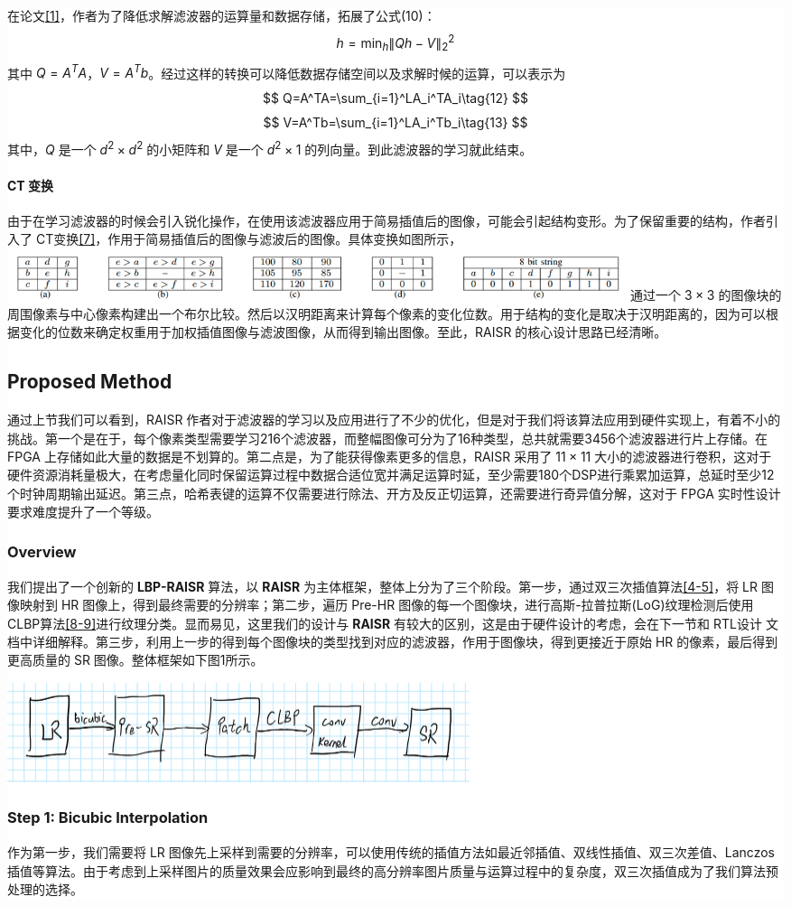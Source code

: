 在论文[[1]](#参考文献)，作者为了降低求解滤波器的运算量和数据存储，拓展了公式(10)：
$$
h=\min_h\lVert Qh-V\rVert_2^2\tag{11}
$$
其中 $Q=A^TA$，$V=A^Tb$。经过这样的转换可以降低数据存储空间以及求解时候的运算，可以表示为
$$
Q=A^TA=\sum_{i=1}^LA_i^TA_i\tag{12}
$$
$$
V=A^Tb=\sum_{i=1}^LA_i^Tb_i\tag{13}
$$
其中，$Q$ 是一个 $d^2 \times d^2$ 的小矩阵和 $V$ 是一个 $d^2 \times 1$ 的列向量。到此滤波器的学习就此结束。

#### CT 变换
由于在学习滤波器的时候会引入锐化操作，在使用该滤波器应用于简易插值后的图像，可能会引起结构变形。为了保留重要的结构，作者引入了 CT变换[[7]](#参考文献)，作用于简易插值后的图像与滤波后的图像。具体变换如图所示，
<img src="doc.assets/Screenshot from 2022-05-26 13-38-23-16535437320163.png" alt="Screenshot from 2022-05-26 13-38-23" style="zoom: 67%;" />
通过一个 $3\times 3$ 的图像块的周围像素与中心像素构建出一个布尔比较。然后以汉明距离来计算每个像素的变化位数。用于结构的变化是取决于汉明距离的，因为可以根据变化的位数来确定权重用于加权插值图像与滤波图像，从而得到输出图像。至此，RAISR 的核心设计思路已经清晰。

## Proposed Method
通过上节我们可以看到，RAISR 作者对于滤波器的学习以及应用进行了不少的优化，但是对于我们将该算法应用到硬件实现上，有着不小的挑战。第一个是在于，每个像素类型需要学习216个滤波器，而整幅图像可分为了16种类型，总共就需要3456个滤波器进行片上存储。在 FPGA 上存储如此大量的数据是不划算的。第二点是，为了能获得像素更多的信息，RAISR 采用了 $11\times11$ 大小的滤波器进行卷积，这对于硬件资源消耗量极大，在考虑量化同时保留运算过程中数据合适位宽并满足运算时延，至少需要180个DSP进行乘累加运算，总延时至少12个时钟周期输出延迟。第三点，哈希表键的运算不仅需要进行除法、开方及反正切运算，还需要进行奇异值分解，这对于 FPGA 实时性设计要求难度提升了一个等级。

### Overview
我们提出了一个创新的 **LBP-RAISR** 算法，以 **RAISR** 为主体框架，整体上分为了三个阶段。第一步，通过双三次插值算法[[4-5]](#参考文献)，将 LR 图像映射到 HR 图像上，得到最终需要的分辨率；第二步，遍历 Pre-HR 图像的每一个图像块，进行高斯-拉普拉斯(LoG)纹理检测后使用CLBP算法[[8-9]](#参考文献)进行纹理分类。显而易见，这里我们的设计与 **RAISR** 有较大的区别，这是由于硬件设计的考虑，会在下一节和 RTL设计 文档中详细解释。第三步，利用上一步的得到每个图像块的类型找到对应的滤波器，作用于图像块，得到更接近于原始 HR 的像素，最后得到更高质量的 SR 图像。整体框架如下图1所示。

<img src="doc.assets/image-20220525154709653.png" alt="image-20220525154709653" style="zoom: 50%;" />

### Step 1: Bicubic Interpolation
作为第一步，我们需要将 LR 图像先上采样到需要的分辨率，可以使用传统的插值方法如最近邻插值、双线性插值、双三次差值、Lanczos插值等算法。由于考虑到上采样图片的质量效果会应影响到最终的高分辨率图片质量与运算过程中的复杂度，双三次插值成为了我们算法预处理的选择。
